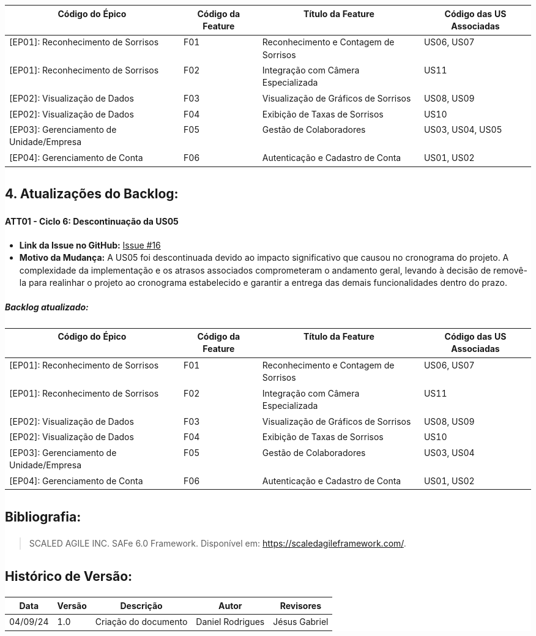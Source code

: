Código do Épico	| Código da Feature |	Título da Feature	| Código das US Associadas
--------------- | ----------------- | ----------------- | -------------------------
[EP01]: Reconhecimento de Sorrisos	| F01 |	Reconhecimento e Contagem de Sorrisos |	US06, US07
[EP01]: Reconhecimento de Sorrisos	| F02 |	Integração com Câmera Especializada	| US11
[EP02]: Visualização de Dados	| F03 |	Visualização de Gráficos de Sorrisos | US08, US09
[EP02]: Visualização de Dados	| F04	| Exibição de Taxas de Sorrisos	| US10
[EP03]: Gerenciamento de Unidade/Empresa | F05 | Gestão de Colaboradores	| US03, US04, US05
[EP04]: Gerenciamento de Conta | F06	| Autenticação e Cadastro de Conta | US01, US02

## 4. Atualizações do Backlog:
#### ATT01 - Ciclo 6: Descontinuação da US05
- **Link da Issue no GitHub:** [Issue #16](https://github.com/mdsreq-fga-unb/2024.1-RISO-/issues/16)
- **Motivo da Mudança:** A US05 foi descontinuada devido ao impacto significativo que causou no cronograma do projeto. A complexidade da implementação e os atrasos associados comprometeram o andamento geral, levando à decisão de removê-la para realinhar o projeto ao cronograma estabelecido e garantir a entrega das demais funcionalidades dentro do prazo.

##### Backlog atualizado:

Código do Épico	| Código da Feature |	Título da Feature	| Código das US Associadas
--------------- | ----------------- | ----------------- | -------------------------
[EP01]: Reconhecimento de Sorrisos	| F01 |	Reconhecimento e Contagem de Sorrisos |	US06, US07
[EP01]: Reconhecimento de Sorrisos	| F02 |	Integração com Câmera Especializada	| US11
[EP02]: Visualização de Dados	| F03 |	Visualização de Gráficos de Sorrisos | US08, US09
[EP02]: Visualização de Dados	| F04	| Exibição de Taxas de Sorrisos	| US10
[EP03]: Gerenciamento de Unidade/Empresa | F05 | Gestão de Colaboradores	| US03, US04
[EP04]: Gerenciamento de Conta | F06	| Autenticação e Cadastro de Conta | US01, US02


## Bibliografia:
> SCALED AGILE INC. SAFe 6.0 Framework. Disponível em: https://scaledagileframework.com/.

## Histórico de Versão:
Data | Versão | Descrição | Autor | Revisores 
---- | ------ | --------- | ----- | ---------
04/09/24 | 1.0 | Criação do documento | Daniel Rodrigues | Jésus Gabriel